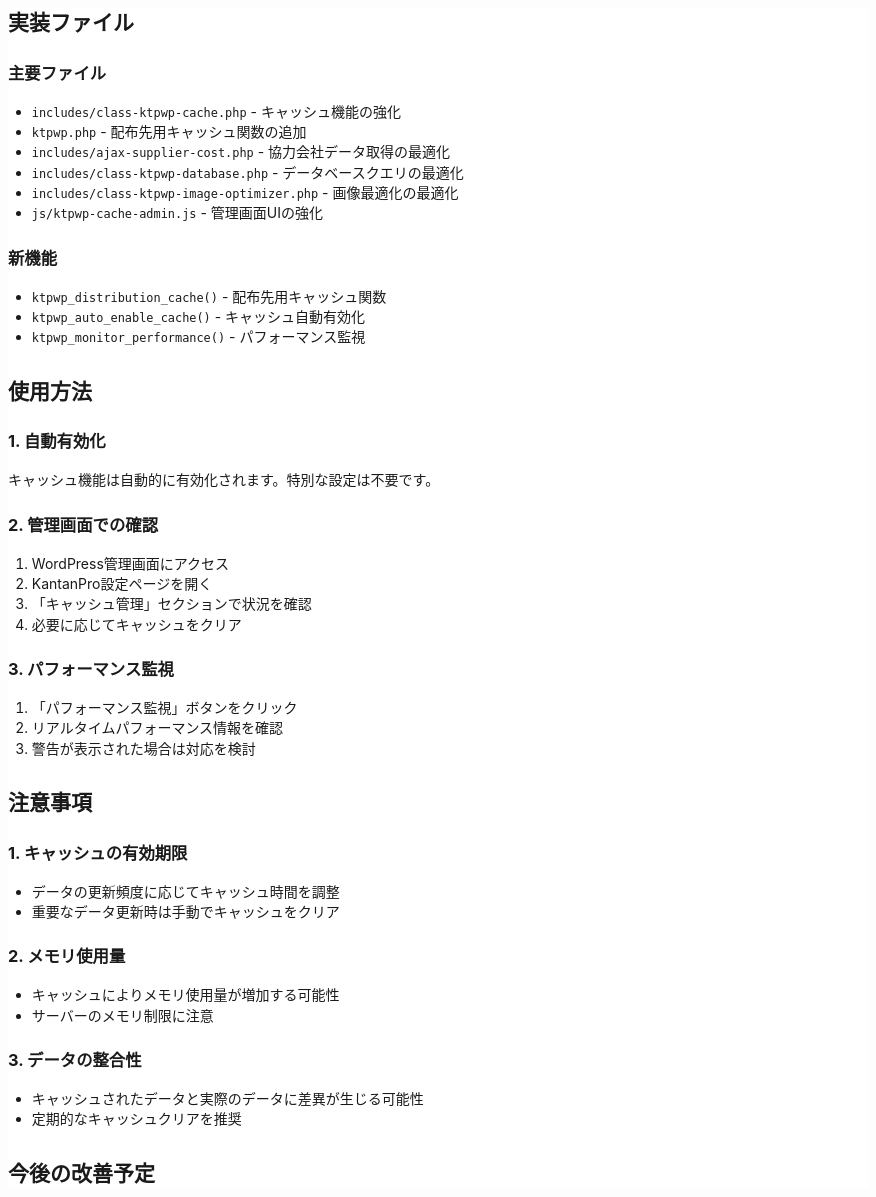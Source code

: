 ## 実装ファイル

### 主要ファイル
- `includes/class-ktpwp-cache.php` - キャッシュ機能の強化
- `ktpwp.php` - 配布先用キャッシュ関数の追加
- `includes/ajax-supplier-cost.php` - 協力会社データ取得の最適化
- `includes/class-ktpwp-database.php` - データベースクエリの最適化
- `includes/class-ktpwp-image-optimizer.php` - 画像最適化の最適化
- `js/ktpwp-cache-admin.js` - 管理画面UIの強化

### 新機能
- `ktpwp_distribution_cache()` - 配布先用キャッシュ関数
- `ktpwp_auto_enable_cache()` - キャッシュ自動有効化
- `ktpwp_monitor_performance()` - パフォーマンス監視

## 使用方法

### 1. 自動有効化
キャッシュ機能は自動的に有効化されます。特別な設定は不要です。

### 2. 管理画面での確認
1. WordPress管理画面にアクセス
2. KantanPro設定ページを開く
3. 「キャッシュ管理」セクションで状況を確認
4. 必要に応じてキャッシュをクリア

### 3. パフォーマンス監視
1. 「パフォーマンス監視」ボタンをクリック
2. リアルタイムパフォーマンス情報を確認
3. 警告が表示された場合は対応を検討

## 注意事項

### 1. キャッシュの有効期限
- データの更新頻度に応じてキャッシュ時間を調整
- 重要なデータ更新時は手動でキャッシュをクリア

### 2. メモリ使用量
- キャッシュによりメモリ使用量が増加する可能性
- サーバーのメモリ制限に注意

### 3. データの整合性
- キャッシュされたデータと実際のデータに差異が生じる可能性
- 定期的なキャッシュクリアを推奨

## 今後の改善予定
